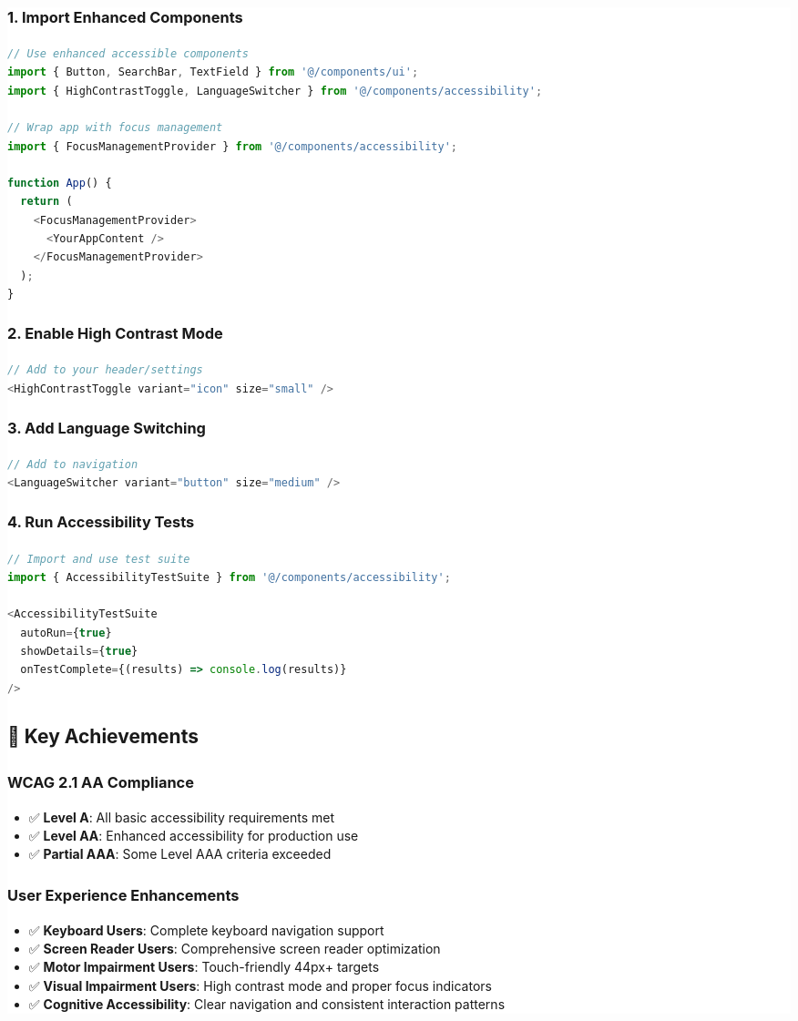 ### 1. Import Enhanced Components
```typescript
// Use enhanced accessible components
import { Button, SearchBar, TextField } from '@/components/ui';
import { HighContrastToggle, LanguageSwitcher } from '@/components/accessibility';

// Wrap app with focus management
import { FocusManagementProvider } from '@/components/accessibility';

function App() {
  return (
    <FocusManagementProvider>
      <YourAppContent />
    </FocusManagementProvider>
  );
}
```

### 2. Enable High Contrast Mode
```typescript
// Add to your header/settings
<HighContrastToggle variant="icon" size="small" />
```

### 3. Add Language Switching
```typescript
// Add to navigation
<LanguageSwitcher variant="button" size="medium" />
```

### 4. Run Accessibility Tests
```typescript
// Import and use test suite
import { AccessibilityTestSuite } from '@/components/accessibility';

<AccessibilityTestSuite 
  autoRun={true}
  showDetails={true}
  onTestComplete={(results) => console.log(results)}
/>
```

## 🎯 Key Achievements

### WCAG 2.1 AA Compliance
- ✅ **Level A**: All basic accessibility requirements met
- ✅ **Level AA**: Enhanced accessibility for production use
- ✅ **Partial AAA**: Some Level AAA criteria exceeded

### User Experience Enhancements
- ✅ **Keyboard Users**: Complete keyboard navigation support
- ✅ **Screen Reader Users**: Comprehensive screen reader optimization
- ✅ **Motor Impairment Users**: Touch-friendly 44px+ targets
- ✅ **Visual Impairment Users**: High contrast mode and proper focus indicators
- ✅ **Cognitive Accessibility**: Clear navigation and consistent interaction patterns
